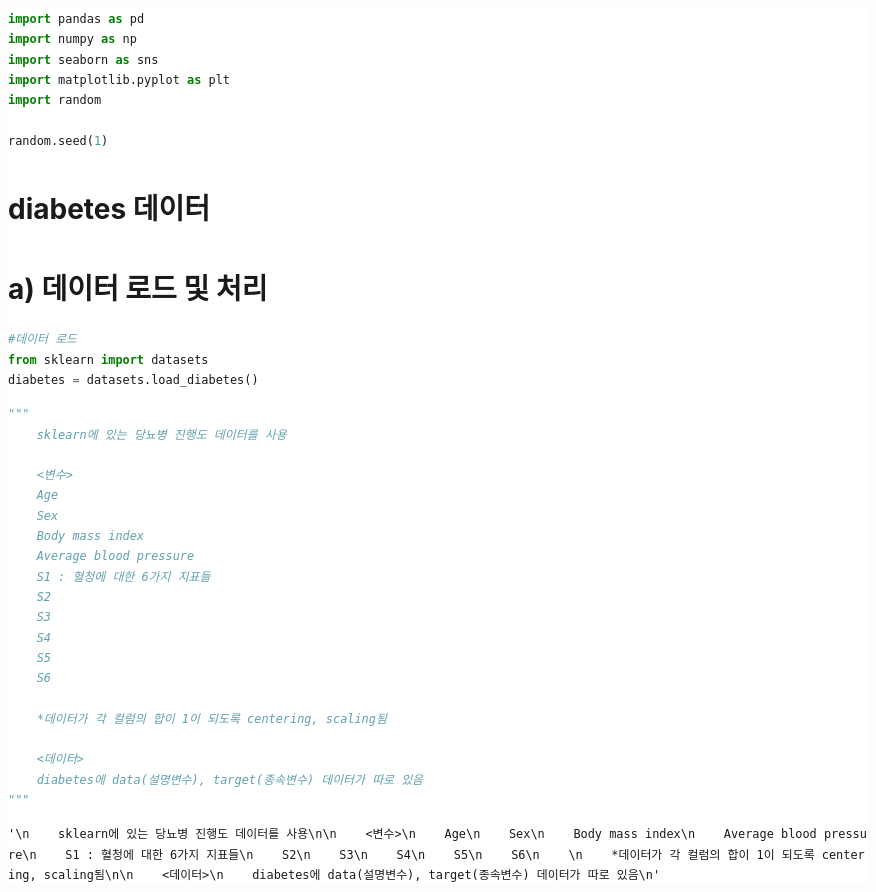 ```python
import pandas as pd
import numpy as np
import seaborn as sns
import matplotlib.pyplot as plt
import random

random.seed(1)
```

# diabetes 데이터

# a) 데이터 로드 및 처리


```python
#데이터 로드
from sklearn import datasets
diabetes = datasets.load_diabetes()
```


```python
"""
    sklearn에 있는 당뇨병 진행도 데이터를 사용

    <변수>
    Age
    Sex
    Body mass index
    Average blood pressure
    S1 : 혈청에 대한 6가지 지표들
    S2
    S3
    S4
    S5
    S6
    
    *데이터가 각 컬럼의 합이 1이 되도록 centering, scaling됨

    <데이터>
    diabetes에 data(설명변수), target(종속변수) 데이터가 따로 있음
"""
```




    '\n    sklearn에 있는 당뇨병 진행도 데이터를 사용\n\n    <변수>\n    Age\n    Sex\n    Body mass index\n    Average blood pressure\n    S1 : 혈청에 대한 6가지 지표들\n    S2\n    S3\n    S4\n    S5\n    S6\n    \n    *데이터가 각 컬럼의 합이 1이 되도록 centering, scaling됨\n\n    <데이터>\n    diabetes에 data(설명변수), target(종속변수) 데이터가 따로 있음\n'




